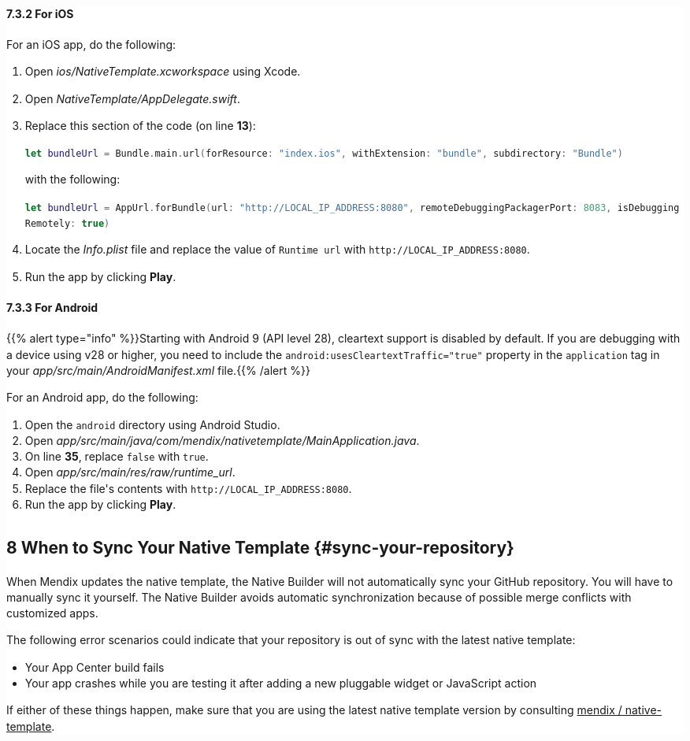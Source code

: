 #### 7.3.2 For iOS

For an iOS app, do the following:

1. Open *ios/NativeTemplate.xcworkspace* using Xcode.
2. Open *NativeTemplate/AppDelegate.swift*.
3. Replace this section of the code (on line **13**):

	```swift
	let bundleUrl = Bundle.main.url(forResource: "index.ios", withExtension: "bundle", subdirectory: "Bundle")
	```

	with the following:

	```swift
	let bundleUrl = AppUrl.forBundle(url: "http://LOCAL_IP_ADDRESS:8080", remoteDebuggingPackagerPort: 8083, isDebuggingRemotely: true)
	```

4. Locate the *Info.plist* file and replace the value of `Runtime url` with `http://LOCAL_IP_ADDRESS:8080`.
5. Run the app by clicking **Play**.

#### 7.3.3 For Android

{{% alert type="info" %}}Starting with Android 9 (API level 28), cleartext support is disabled by default. If you are debugging with a device using v28 or higher, you need to include the `android:usesCleartextTraffic="true"` property in the `application` tag in your *app/src/main/AndroidManifest.xml* file.{{% /alert %}}

For an Android app, do the following:

1. Open the `android` directory using Android Studio.
2. Open *app/src/main/java/com/mendix/nativetemplate/MainApplication.java*.
3. On line **35**, replace `false` with `true`.
4. Open *app/src/main/res/raw/runtime_url*.
5. Replace the file's contents with `http://LOCAL_IP_ADDRESS:8080`.
6. Run the app by clicking **Play**.

## 8 When to Sync Your Native Template {#sync-your-repository}

When Mendix updates the native template, the Native Builder will not automatically sync your GitHub repository. You will have to manually sync it yourself. The Native Builder avoids automatic synchronization because of possible merge conflicts with customized apps.

The following error scenarios could indicate that your repository is out of sync with the latest native template:

* Your App Center build fails
* Your app crashes while you are testing it after adding a new pluggable widget or JavaScript action

If either of these things happen, make sure that you are using the latest native template version by consulting [mendix / native-template](https://github.com/mendix/native-template).
